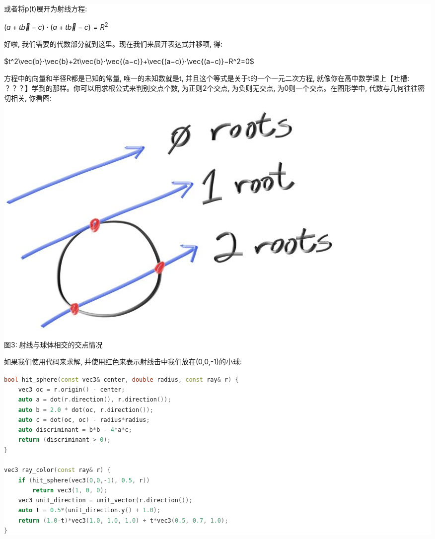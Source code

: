 或者将p(t)展开为射线方程:

$(a+t\vec{b}−c)⋅(a+t\vec{b}−c)=R^2$

好啦, 我们需要的代数部分就到这里。现在我们来展开表达式并移项, 得:

$t^2\vec{b}⋅\vec{b}+2t\vec{b}⋅\vec{(a−c)}+\vec{(a−c)}⋅\vec{(a−c)}−R^2=0$

方程中的向量和半径R都是已知的常量, 唯一的未知数就是t, 并且这个等式是关于t的一个一元二次方程, 就像你在高中数学课上【吐槽: ？？？】学到的那样。你可以用求根公式来判别交点个数, 为正则2个交点, 为负则无交点, 为0则一个交点。在图形学中, 代数与几何往往密切相关, 你看图:

![img](..\img\v2-5a3fbd572f05c511bc2cdf7fcd3df55a_720w.webp)

图3: 射线与球体相交的交点情况

如果我们使用代码来求解, 并使用红色来表示射线击中我们放在(0,0,-1)的小球:

```cpp
bool hit_sphere(const vec3& center, double radius, const ray& r) {
    vec3 oc = r.origin() - center;
    auto a = dot(r.direction(), r.direction());
    auto b = 2.0 * dot(oc, r.direction());
    auto c = dot(oc, oc) - radius*radius;
    auto discriminant = b*b - 4*a*c;
    return (discriminant > 0);
}

vec3 ray_color(const ray& r) {
    if (hit_sphere(vec3(0,0,-1), 0.5, r))
        return vec3(1, 0, 0);
    vec3 unit_direction = unit_vector(r.direction());
    auto t = 0.5*(unit_direction.y() + 1.0);
    return (1.0-t)*vec3(1.0, 1.0, 1.0) + t*vec3(0.5, 0.7, 1.0);
}
```
